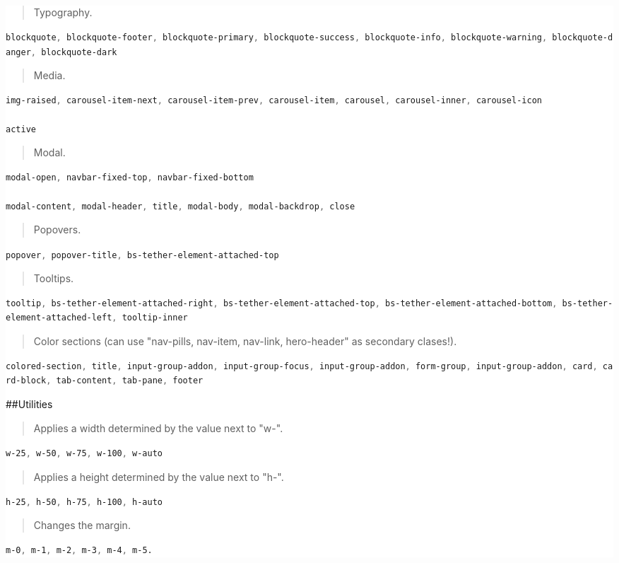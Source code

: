 > Typography.

```css
blockquote, blockquote-footer, blockquote-primary, blockquote-success, blockquote-info, blockquote-warning, blockquote-danger, blockquote-dark
```

> Media.

```css
img-raised, carousel-item-next, carousel-item-prev, carousel-item, carousel, carousel-inner, carousel-icon

active
```

> Modal.

```css
modal-open, navbar-fixed-top, navbar-fixed-bottom

modal-content, modal-header, title, modal-body, modal-backdrop, close
```

> Popovers.

```css
popover, popover-title, bs-tether-element-attached-top
```

> Tooltips.

```css
tooltip, bs-tether-element-attached-right, bs-tether-element-attached-top, bs-tether-element-attached-bottom, bs-tether-element-attached-left, tooltip-inner
```

> Color sections (can use "nav-pills, nav-item, nav-link, hero-header" as secondary clases!).

```css
colored-section, title, input-group-addon, input-group-focus, input-group-addon, form-group, input-group-addon, card, card-block, tab-content, tab-pane, footer
```

##Utilities

> Applies a width determined by the value next to "w-".

```css
w-25, w-50, w-75, w-100, w-auto
```

> Applies a height determined by the value next to "h-".

```css
h-25, h-50, h-75, h-100, h-auto
```

> Changes the margin.

```css
m-0, m-1, m-2, m-3, m-4, m-5.
```
